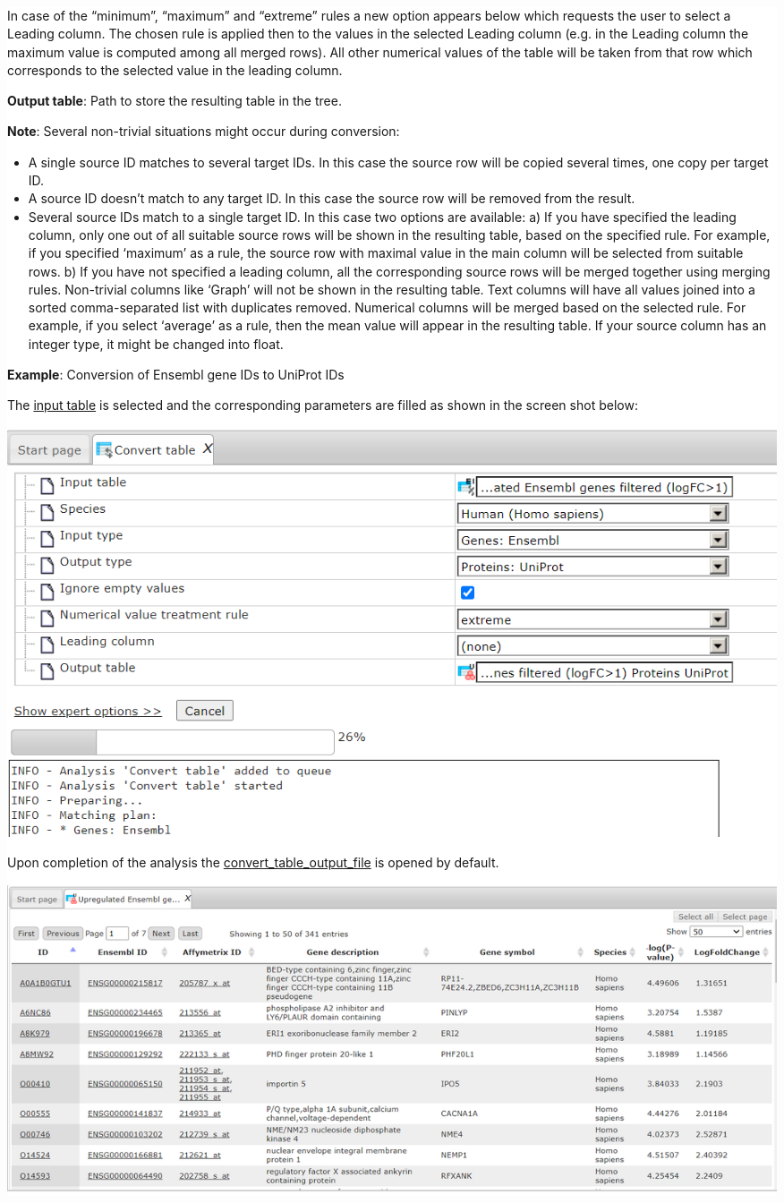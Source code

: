 In case of the “minimum”, “maximum” and “extreme” rules a new option appears below which requests the user to select a Leading column. The chosen rule is applied then to the values in the selected Leading column (e.g. in the Leading column the maximum value is computed among all merged rows). All other numerical values of the table will be taken from that row which corresponds to the selected value in the leading column.

**Output table**: Path to store the resulting table in the tree.

**Note**: Several non-trivial situations might occur during conversion:

- A single source ID matches to several target IDs. In this case the source row will be copied several times, one copy per target ID.
- A source ID doesn’t match to any target ID. In this case the source row will be removed from the result.
- Several source IDs match to a single target ID. In this case two options are available:
a) If you have specified the leading column, only one out of all suitable source rows will be shown in the resulting table, based on the specified rule. For example, if you specified ‘maximum’ as a rule, the source row with maximal value in the main column will be selected from suitable rows.
b) If you have not specified a leading column, all the corresponding source rows will be merged together using merging rules. Non-trivial columns like ‘Graph’ will not be shown in the resulting table. Text columns will have all values joined into a sorted comma-separated list with duplicates removed. Numerical columns will be merged based on the selected rule. For example, if you select ‘average’ as a rule, then the mean value will appear in the resulting table. If your source column has an integer type, it might be changed into float.

**Example**: Conversion of Ensembl gene IDs to UniProt IDs

The [input table] is selected and the corresponding parameters are filled as shown in the screen shot below: 

![Convert_table][Convert_table_input]


[input table]: https://platform.genexplain.com/bioumlweb/#de=data/Examples/User%20Guide/Data/Examples%20of%20methods/Data%20manipulation/Upregulated%20Ensembl%20genes%20filtered%20(logFC%3E1)

[Convert_table_input]: images/Convert_table_02.PNG

Upon completion of the analysis the [convert_table_output_file] is opened by default.

[convert_table_output_file]: https://platform.genexplain.com/bioumlweb/#de=data/Examples/User%20Guide/Data/Examples%20of%20methods/Data%20manipulation/Upregulated%20Ensembl%20genes%20filtered%20(logFC%3E1)%20Proteins%20UniProt

![](images/Convert_table_output_01.PNG)


[**Annotate table**]: https://platform.genexplain.com/bioumlweb/#de=analyses/Methods/Data%20manipulation/Annotate%20table
[Input_Annotate_table]: images/Annotate_table.PNG
[example input]: https://platform.genexplain.com/bioumlweb/#de=data/Examples/User%20Guide/Data/Examples%20of%20methods/Data%20manipulation/Up-regulated_genes_Ensembl
[Annotation_columns]: images/Annotate_table_2.png
[Output_table]: images/Annotate_table_result_2.PNG
[output annotate table]: https://platform.genexplain.com/bioumlweb/#de=data/Examples/User%20Guide/Data/Examples%20of%20methods/Data%20manipulation/Up-regulated_genes_Ensembl%20annotated
[Annotate track]: https://platform.genexplain.com/bioumlweb/#de=analyses/Methods/Data%20manipulation/Annotate%20track%20with%20genes
[Input_Annotate_track_with_genes]: images/Annotate_track_with_genes.PNG
[Output_track]: images/Annotate_track_genes.PNG
[Output_track_table]: media/Annotate_track_genes_2.PNG
[CR cluster selector]: https://platform.genexplain.com/bioumlweb/#de=analyses/Methods/Data%20manipulation/CR%20cluster%20selector
[CR_cluster_input]: https://platform.genexplain.com/bioumlweb/#de=data/Examples/User%20Guide/Data/Examples%20of%20methods/Data%20manipulation/CRC_clustering_output
[CR_cluster_output_file]: https://platform.genexplain.com/bioumlweb/#de=data/Examples/User%20Guide/Data/Examples%20of%20methods/Data%20manipulation/CR_Cluster_Selector/cluster1
[Composite module to proteins]: https://platform.genexplain.com/bioumlweb/#de=analyses/Methods/Data%20manipulation/Composite%20module%20to%20proteins
[input file]: https://platform.genexplain.com/bioumlweb/#de=data/Examples/User%20Guide/Data/Examples%20of%20methods/Data%20manipulation/CMA%202%20to%204%20modules%20(Site%20search%20-1000%20100)/Model%20visualization%20on%20Yes%20set
[Output_Proteins]: https://platform.genexplain.com/bioumlweb/#de=data/Examples/User%20Guide/Data/Examples%20of%20methods/Data%20manipulation/CMA%202%20to%204%20modules%20(Site%20search%20-1000%20100)/Model%20TFs
[Convert table]: https://platform.genexplain.com/bioumlweb/#de=analyses/Methods/Data%20manipulation/Convert%20table
[Convert_table]: images/Convert_table_01.PNG
[Convert table to track]: https://platform.genexplain.com/bioumlweb/#de=analyses/Methods/Data%20manipulation/Convert%20table%20to%20track
[input_form]: images/convert_track_input_01.PNG
[Convert_table _to_track]: images/convert_table_track_01.PNG
[Convert_table_track_input]: https://platform.genexplain.com/bioumlweb/#de=data/Examples/User%20Guide/Data/Examples%20of%20methods/Data%20manipulation/Convert_table_track_input
[output track converted from the table]: https://platform.genexplain.com/bioumlweb/#de=data/Examples/User%20Guide/Data/Examples%20of%20methods/Data%20manipulation/Convert_table_track_output_track
[Convert table via homology]: https://platform.genexplain.com/bioumlweb/#de=analyses/Methods/Data%20manipulation/Convert%20table%20via%20homology
[Create Random track]: https://platform.genexplain.com/bioumlweb/#de=analyses/Methods/Data%20manipulation/Create%20random%20track
[create_random_track]: images/Create_randon_track_input.PNG
[Input_track]: https://platform.genexplain.com/bioumlweb/#de=data/Examples/User%20Guide/Data/Examples%20of%20methods/Data%20manipulation/GSM558469_E2F1_hg19%20filtered%20chr%201
[Output Random track]: https://platform.genexplain.com/bioumlweb/#de=data/Examples/User%20Guide/Data/Examples%20of%20methods/Data%20manipulation/Random_track_hg19
[Create tissue-specific promoter track]: https://platform.genexplain.com/bioumlweb/#de=analyses/Methods/Data%20manipulation/Create%20tissue-specific%20promoter%20track
[Create_tissue_specific_promoter_track]: images/tissue_specific_promoter_track_01.PNG
[upregulated genes]: https://platform.genexplain.com/bioumlweb/#de=data/Examples/User%20Guide/Data/Examples%20of%20methods/Data%20manipulation/Upregulated%20Ensembl%20genes%20filtered%20(logFC%3E1)
[output_promoter_track]: https://platform.genexplain.com/bioumlweb/#de=data/Examples/User%20Guide/Data/Examples%20of%20methods/Data%20manipulation/Upregulated%20Ensembl%20genes%20filtered%20(logFC%3E1)%20Fantom5%20promoters
[Create transcript region track]: https://platform.genexplain.com/bioumlweb/#de=analyses/Methods/Data%20manipulation/Create%20transcript%20region%20track
[input_form_03]: media/93743502c91d37d5d7ff0d04fe34b797.png
[**input**]: https://platform.genexplain.com/bioumlweb/#de=data/Examples/User%20Guide/Data/Examples%20of%20methods/Data%20manipulation/Ensembl%20transcripts
[output_transcript_track]: https://platform.genexplain.com/bioumlweb/#de=data/Examples/User%20Guide/Data/Examples%20of%20methods/Data%20manipulation/Ensembl%20transcripts%20transcript%20region
[Filter_duplicate_01]: images/Filter_duplicate_rows.PNG
[input regulator table]: https://platform.genexplain.com/bioumlweb/#de=data/Examples/User%20Guide/Data/Examples%20of%20methods/Data%20manipulation/Filter_duplicate_rows_input
[Filtered output table]: https://platform.genexplain.com/bioumlweb/#de=data/Examples/User%20Guide/Data/Examples%20of%20methods/Data%20manipulation/Filter_duplicate_rows_input%20no%20dup
[Filter one track by another]: https://platform.genexplain.com/bioumlweb/#de=analyses/Methods/Data%20manipulation/Filter%20one%20track%20by%20another
[Filter_track_input]: images/Filter_one_track_01.PNG
[Test_track_2]: https://platform.genexplain.com/bioumlweb/#de=data/Examples/User%20Guide/Data/Examples%20of%20methods/Data%20manipulation/Test_track_2
[Filter_one_track_02]: images/Filter_one_track_02.PNG
[output_track_01]: https://platform.genexplain.com/bioumlweb/#de=data/Examples/User%20Guide/Data/Examples%20of%20methods/Data%20manipulation/Test_track_1%20filtered_intersect
[output_track_02]: https://platform.genexplain.com/bioumlweb/#de=data/Examples/User%20Guide/Data/Examples%20of%20methods/Data%20manipulation/Test_track_1%20filtered_intersect_leave_both_sites
[output_track_03]: https://platform.genexplain.com/bioumlweb/#de=data/Examples/User%20Guide/Data/Examples%20of%20methods/Data%20manipulation/Test_track_1%20filtered_subtract
[Filter table]: https://platform.genexplain.com/bioumlweb/#de=analyses/Methods/Data%20manipulation/Filter%20table
[Filter_table_01]: images/Filter_table_01.PNG
[input_filter_table]: https://platform.genexplain.com/bioumlweb/#de=data/Examples/User%20Guide/Data/Examples%20of%20methods/Data%20manipulation/Upregulated%20Ensembl%20genes
[Output_filtered_table]: https://platform.genexplain.com/bioumlweb/#de=data/Examples/User%20Guide/Data/Examples%20of%20methods/Data%20manipulation/Upregulated%20Ensembl%20genes%20filtered
[Filter track by condition]: https://platform.genexplain.com/bioumlweb/#de=analyses/Methods/Data%20manipulation/Filter%20track%20by%20condition
[Filter_track_condition]: images/Filter_track_condition_01.PNG
[filter track by condition input]: https://platform.genexplain.com/bioumlweb/#de=data/Examples/User%20Guide/Data/Examples%20of%20methods/Data%20manipulation/GSM3999730_H1hESC_SMAD1_untreated_ChIP_peaks
[output_filtered_track]: https://platform.genexplain.com/bioumlweb/#de=data/Examples/User%20Guide/Data/Examples%20of%20methods/Data%20manipulation/GSM3999730_H1hESC_SMAD1_untreated_ChIP_peaks%20filtered
[Input]: https://platform.genexplain.com/bioumlweb/#de=data/Examples/User%20Guide/Data/Examples%20of%20methods/Data%20manipulation/Upregulated%20Ensembl%20genes%20filtered%20(logFC%3E1)
[output_geneset_track]: https://platform.genexplain.com/bioumlweb/#de=data/Examples/User%20Guide/Data/Examples%20of%20methods/Data%20manipulation/Upregulated%20Ensembl%20genes%20filtered%20(logFC%3E1)%20track
[Group table rows]: https://platform.genexplain.com/bioumlweb/#de=analyses/Methods/Data%20manipulation/Group%20table%20rows
[Group_table_rows_01]: images/Group_table_rows_01.PNG
[Input_Group_table_Rows]: https://platform.genexplain.com/bioumlweb/#de=data/Examples/User%20Guide/Data/Examples%20of%20methods/Data%20manipulation/Genes%2C%20fold%20change%20and%20p-value%2C%20non-filtered
